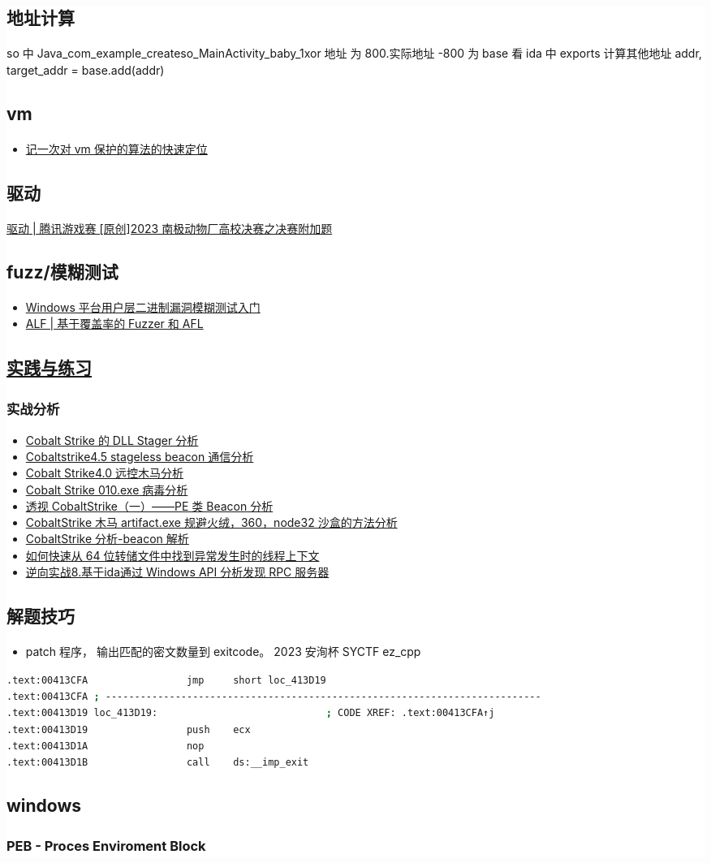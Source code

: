 ## 地址计算

so 中 Java_com_example_createso_MainActivity_baby_1xor 地址 为 800.实际地址 -800 为 base
看 ida 中 exports 计算其他地址 addr, target_addr = base.add(addr)

## vm

- [记一次对 vm 保护的算法的快速定位](https://mp.weixin.qq.com/s/egggMm8hhcJ_kXVOwF5raQ)

## 驱动

[驱动 | 腾讯游戏赛 [原创]2023 南极动物厂高校决赛之决赛附加题 ](https://bbs.kanxue.com/thread-276892.htm)

## fuzz/模糊测试

- [Windows 平台用户层二进制漏洞模糊测试入门](https://mp.weixin.qq.com/s/nHuo1i21mI-TyqYL21l0RQ)
- [ALF | 基于覆盖率的 Fuzzer 和 AFL](https://mp.weixin.qq.com/s/Xe8GL3pG7Bjmk5Hv8esLMw)

## [实践与练习](index_30_%E5%AE%9E%E6%88%98.md)

### 实战分析

- [Cobalt Strike 的 DLL Stager 分析](https://mp.weixin.qq.com/s/Tl9r7op-a7GVpw5k-lfYSw)
- [Cobaltstrike4.5 stageless beacon 通信分析](https://mp.weixin.qq.com/s/xhRvAEFftmNEW97uW5BNOQ)
- [Cobalt Strike4.0 远控木马分析 ](https://bbs.kanxue.com/thread-264470.htm)
- [Cobalt Strike 010.exe 病毒分析](https://blog.csdn.net/weixin_48650826/article/details/109991600)
- [透视 CobaltStrike（一）——PE 类 Beacon 分析](https://www.anquanke.com/post/id/228123)
- [CobaltStrike 木马 artifact.exe 规避火绒，360，node32 沙盒的方法分析](https://blog.csdn.net/u012998306/article/details/102830991)
- [CobaltStrike 分析-beacon 解析](https://mp.weixin.qq.com/s/NZkVwRC2VB9_3-Om9rVVCg)
- [如何快速从 64 位转储文件中找到异常发生时的线程上下文](https://mp.weixin.qq.com/s/AO0eTo9dpAkAcDlP0jFfaA)
- [逆向实战8.基于ida通过 Windows API 分析发现 RPC 服务器](https://mp.weixin.qq.com/s/g2oVZ5EdUHtxoYnWVP1OqA)

## 解题技巧

- patch 程序， 输出匹配的密文数量到 exitcode。 2023 安洵杯 SYCTF ez_cpp

```sh
.text:00413CFA                 jmp     short loc_413D19
.text:00413CFA ; ---------------------------------------------------------------------------
.text:00413D19 loc_413D19:                             ; CODE XREF: .text:00413CFA↑j
.text:00413D19                 push    ecx
.text:00413D1A                 nop
.text:00413D1B                 call    ds:__imp_exit
```

## windows

### PEB - Proces Enviroment Block
